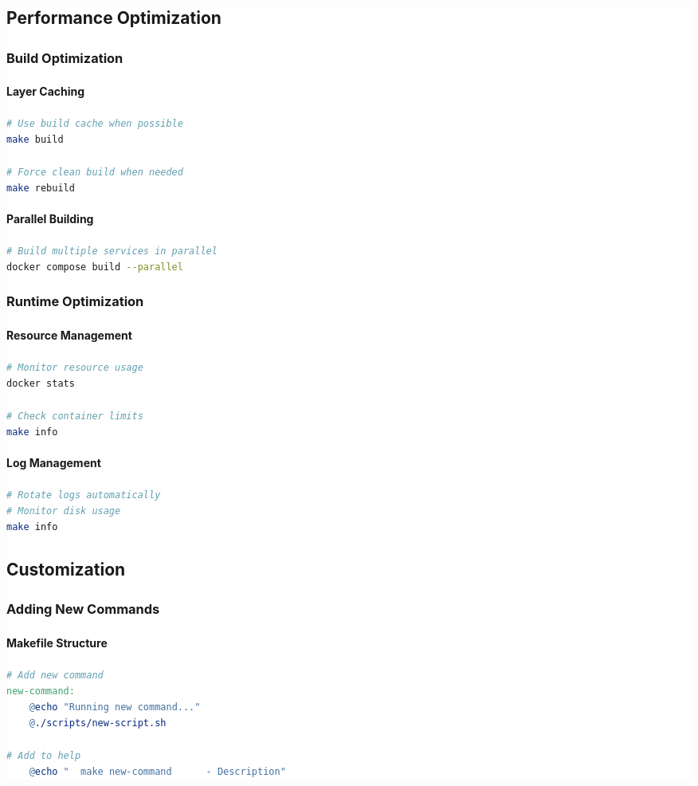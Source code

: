 ## Performance Optimization

### Build Optimization

#### Layer Caching
```bash
# Use build cache when possible
make build

# Force clean build when needed
make rebuild
```

#### Parallel Building
```bash
# Build multiple services in parallel
docker compose build --parallel
```

### Runtime Optimization

#### Resource Management
```bash
# Monitor resource usage
docker stats

# Check container limits
make info
```

#### Log Management
```bash
# Rotate logs automatically
# Monitor disk usage
make info
```

## Customization

### Adding New Commands

#### Makefile Structure
```makefile
# Add new command
new-command:
	@echo "Running new command..."
	@./scripts/new-script.sh

# Add to help
	@echo "  make new-command      - Description"
```
